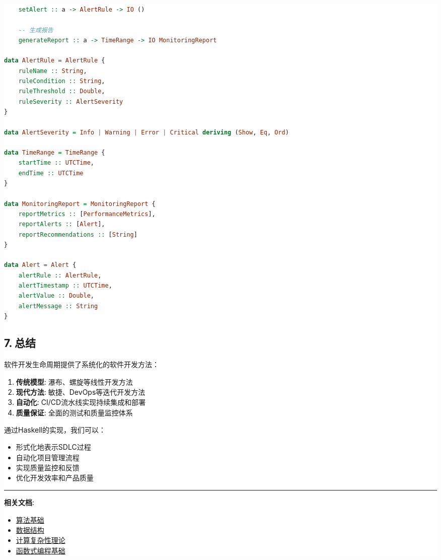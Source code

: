 ```haskell
    setAlert :: a -> AlertRule -> IO ()
    
    -- 生成报告
    generateReport :: a -> TimeRange -> IO MonitoringReport

data AlertRule = AlertRule {
    ruleName :: String,
    ruleCondition :: String,
    ruleThreshold :: Double,
    ruleSeverity :: AlertSeverity
}

data AlertSeverity = Info | Warning | Error | Critical deriving (Show, Eq, Ord)

data TimeRange = TimeRange {
    startTime :: UTCTime,
    endTime :: UTCTime
}

data MonitoringReport = MonitoringReport {
    reportMetrics :: [PerformanceMetrics],
    reportAlerts :: [Alert],
    reportRecommendations :: [String]
}

data Alert = Alert {
    alertRule :: AlertRule,
    alertTimestamp :: UTCTime,
    alertValue :: Double,
    alertMessage :: String
}
```

## 7. 总结

软件开发生命周期提供了系统化的软件开发方法：

1. **传统模型**: 瀑布、螺旋等线性开发方法
2. **现代方法**: 敏捷、DevOps等迭代开发方法
3. **自动化**: CI/CD流水线实现持续集成和部署
4. **质量保证**: 全面的测试和质量监控体系

通过Haskell的实现，我们可以：

- 形式化地表示SDLC过程
- 自动化项目管理流程
- 实现质量监控和反馈
- 优化开发效率和产品质量

---

**相关文档**:

- [算法基础](../01-Computer-Science/001-Algorithms.md)
- [数据结构](../01-Computer-Science/002-Data-Structures.md)
- [计算复杂性理论](../01-Computer-Science/003-Computational-Complexity.md)
- [函数式编程基础](../haskell/01-Basic-Concepts/001-Functional-Programming-Foundation.md)
